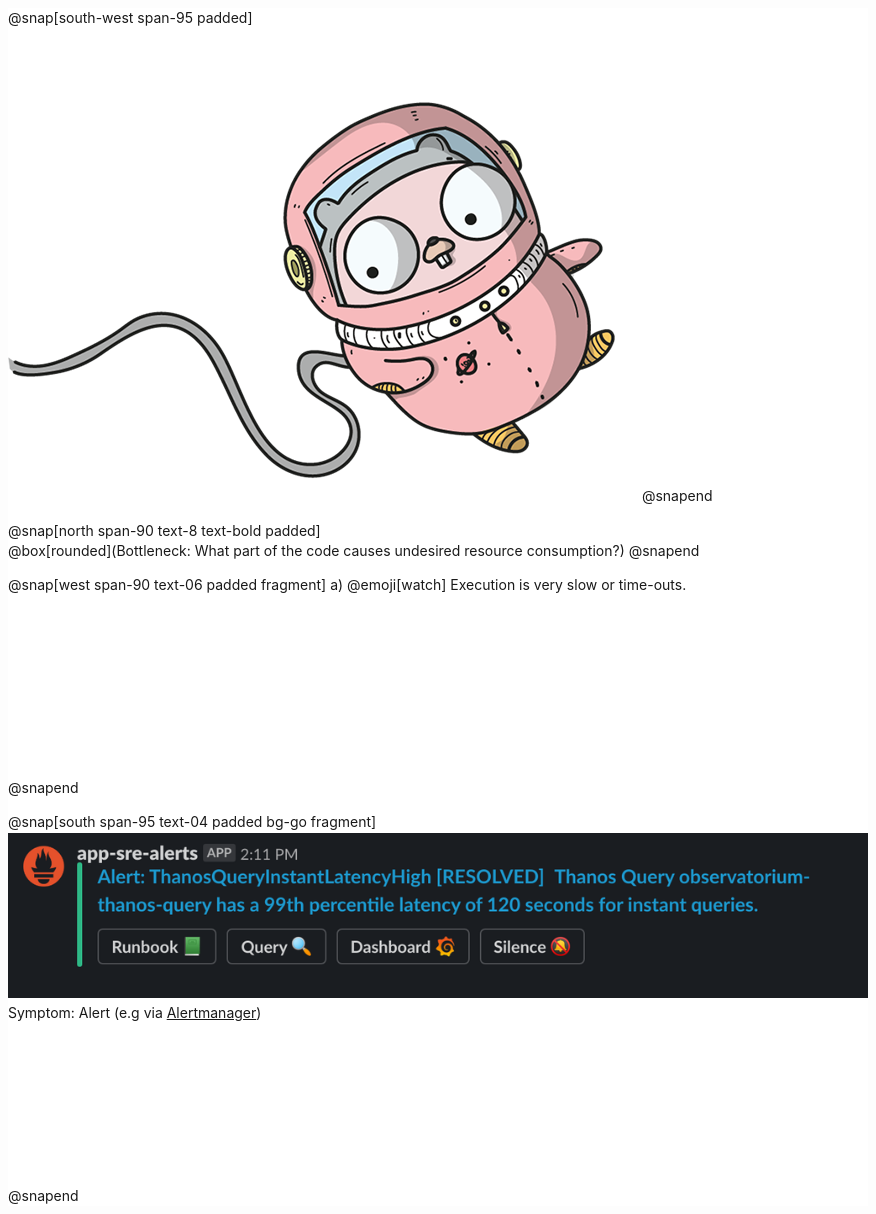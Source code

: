 @snap[south-west span-95 padded]
![width=150](assets/images/slides/SPACEGIRL_GOPHER.png)
@snapend

@snap[north span-90 text-8 text-bold padded]
<br/>
@box[rounded](Bottleneck: What part of the code causes undesired resource consumption?)
@snapend

@snap[west span-90 text-06 padded fragment]
a) @emoji[watch] Execution is very slow or time-outs.
<br/><br/><br/><br/><br/><br/><br/><br/><br/><br/>
@snapend

@snap[south span-95 text-04 padded bg-go fragment]
![width=600, shadow](assets/images/slides/querylatency.png)
Symptom: Alert (e.g via [Alertmanager](https://prometheus.io/docs/alerting/latest/alertmanager/))
<br/><br/><br/><br/><br/><br/><br/><br/><br/>
@snapend
